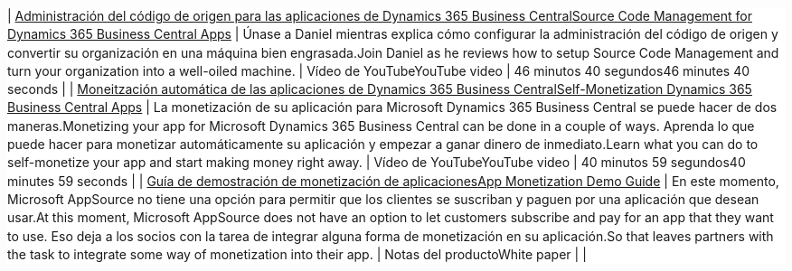 | [<span data-ttu-id="b4e77-378">Administración del código de origen para las aplicaciones de Dynamics 365 Business Central</span><span class="sxs-lookup"><span data-stu-id="b4e77-378">Source Code Management for Dynamics 365 Business Central Apps</span></span>](https://www.youtube.com/watch?v=os8iOBlWT4E)                                                                                                                                                                                 | <span data-ttu-id="b4e77-379">Únase a Daniel mientras explica cómo configurar la administración del código de origen y convertir su organización en una máquina bien engrasada.</span><span class="sxs-lookup"><span data-stu-id="b4e77-379">Join Daniel as he reviews how to setup Source Code Management and turn your organization into a well-oiled machine.</span></span>                                                                                                                                                                                                                                                                                                                                                                                                                                                                                                                                                          | <span data-ttu-id="b4e77-380">Vídeo de YouTube</span><span class="sxs-lookup"><span data-stu-id="b4e77-380">YouTube video</span></span>                                                                  | <span data-ttu-id="b4e77-381">46 minutos 40 segundos</span><span class="sxs-lookup"><span data-stu-id="b4e77-381">46 minutes 40 seconds</span></span> |
| [<span data-ttu-id="b4e77-382">Moneitzación automática de las aplicaciones de Dynamics 365 Business Central</span><span class="sxs-lookup"><span data-stu-id="b4e77-382">Self-Monetization Dynamics 365 Business Central Apps</span></span>](https://www.youtube.com/watch?v=M6QpnNtDPys)                                                                                                                                                                                          | <span data-ttu-id="b4e77-383">La monetización de su aplicación para Microsoft Dynamics 365 Business Central se puede hacer de dos maneras.</span><span class="sxs-lookup"><span data-stu-id="b4e77-383">Monetizing your app for Microsoft Dynamics 365 Business Central can be done in a couple of ways.</span></span> <span data-ttu-id="b4e77-384">Aprenda lo que puede hacer para monetizar automáticamente su aplicación y empezar a ganar dinero de inmediato.</span><span class="sxs-lookup"><span data-stu-id="b4e77-384">Learn what you can do to self-monetize your app and start making money right away.</span></span>                                                                                                                                                                                                                                                                                                                                                                                                                                                                                          | <span data-ttu-id="b4e77-385">Vídeo de YouTube</span><span class="sxs-lookup"><span data-stu-id="b4e77-385">YouTube video</span></span>                                                                  | <span data-ttu-id="b4e77-386">40 minutos 59 segundos</span><span class="sxs-lookup"><span data-stu-id="b4e77-386">40 minutes 59 seconds</span></span> |
| [<span data-ttu-id="b4e77-387">Guía de demostración de monetización de aplicaciones</span><span class="sxs-lookup"><span data-stu-id="b4e77-387">App Monetization Demo Guide</span></span>](https://mbspartner.blob.core.windows.net/coursematerials/D365/Standalone/Dynamics_365_Business_Central_App_Monetization_Demo_Guide.pdf?st=2019-10-04T00%3A46%3A33Z&se=2019-10-04T00%3A57%3A33Z&sr=b&sp=r&sig=uvsDqvAJueeVeATTo27x9M9IKIVJMoMQN3%2Bv3dXDYpk%3D) | <span data-ttu-id="b4e77-388">En este momento, Microsoft AppSource no tiene una opción para permitir que los clientes se suscriban y paguen por una aplicación que desean usar.</span><span class="sxs-lookup"><span data-stu-id="b4e77-388">At this moment, Microsoft AppSource does not have an option to let customers subscribe and pay for an app that they want to use.</span></span> <span data-ttu-id="b4e77-389">Eso deja a los socios con la tarea de integrar alguna forma de monetización en su aplicación.</span><span class="sxs-lookup"><span data-stu-id="b4e77-389">So that leaves partners with the task to integrate some way of monetization into their app.</span></span>                                                                                                                                                                                                                                                                                                                                                                                                                                                 | <span data-ttu-id="b4e77-390">Notas del producto</span><span class="sxs-lookup"><span data-stu-id="b4e77-390">White paper</span></span>                                                                    |                       |
